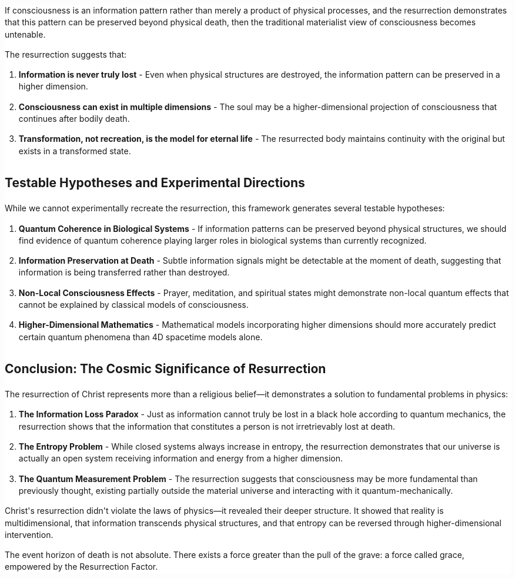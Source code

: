 If consciousness is an information pattern rather than merely a product of physical processes, and the resurrection demonstrates that this pattern can be preserved beyond physical death, then the traditional materialist view of consciousness becomes untenable.   
   
The resurrection suggests that:   
   
1. **Information is never truly lost** - Even when physical structures are destroyed, the information pattern can be preserved in a higher dimension.   
       
2. **Consciousness can exist in multiple dimensions** - The soul may be a higher-dimensional projection of consciousness that continues after bodily death.   
       
3. **Transformation, not recreation, is the model for eternal life** - The resurrected body maintains continuity with the original but exists in a transformed state.   
       
   
## Testable Hypotheses and Experimental Directions   
   
While we cannot experimentally recreate the resurrection, this framework generates several testable hypotheses:   
   
1. **Quantum Coherence in Biological Systems** - If information patterns can be preserved beyond physical structures, we should find evidence of quantum coherence playing larger roles in biological systems than currently recognized.   
       
2. **Information Preservation at Death** - Subtle information signals might be detectable at the moment of death, suggesting that information is being transferred rather than destroyed.   
       
3. **Non-Local Consciousness Effects** - Prayer, meditation, and spiritual states might demonstrate non-local quantum effects that cannot be explained by classical models of consciousness.   
       
4. **Higher-Dimensional Mathematics** - Mathematical models incorporating higher dimensions should more accurately predict certain quantum phenomena than 4D spacetime models alone.   
       
   
## Conclusion: The Cosmic Significance of Resurrection   
   
The resurrection of Christ represents more than a religious belief—it demonstrates a solution to fundamental problems in physics:   
   
1. **The Information Loss Paradox** - Just as information cannot truly be lost in a black hole according to quantum mechanics, the resurrection shows that the information that constitutes a person is not irretrievably lost at death.   
       
2. **The Entropy Problem** - While closed systems always increase in entropy, the resurrection demonstrates that our universe is actually an open system receiving information and energy from a higher dimension.   
       
3. **The Quantum Measurement Problem** - The resurrection suggests that consciousness may be more fundamental than previously thought, existing partially outside the material universe and interacting with it quantum-mechanically.   
       
   
Christ's resurrection didn't violate the laws of physics—it revealed their deeper structure. It showed that reality is multidimensional, that information transcends physical structures, and that entropy can be reversed through higher-dimensional intervention.   
   
The event horizon of death is not absolute. There exists a force greater than the pull of the grave: a force called grace, empowered by the Resurrection Factor.
